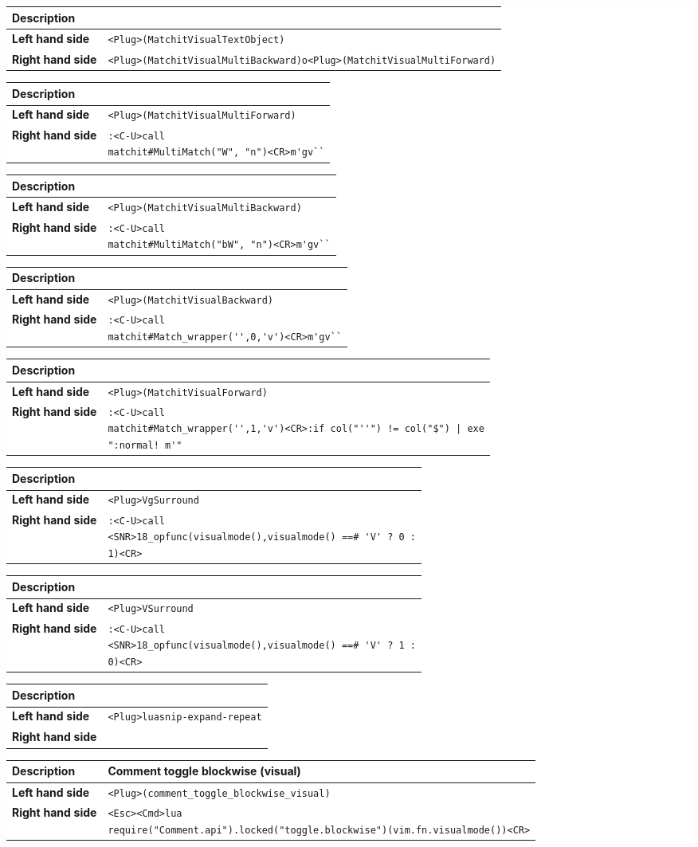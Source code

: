 | **Description** | |
| :---- | :---- |
| **Left hand side** | <code>&lt;Plug&gt;(MatchitVisualTextObject)</code> |
| **Right hand side** | <code>&lt;Plug&gt;(MatchitVisualMultiBackward)o&lt;Plug&gt;(MatchitVisualMultiForward)</code> |

| **Description** | |
| :---- | :---- |
| **Left hand side** | <code>&lt;Plug&gt;(MatchitVisualMultiForward)</code> |
| **Right hand side** | <code>:&lt;C-U&gt;call matchit#MultiMatch("W",  "n")&lt;CR&gt;m'gv``</code> |

| **Description** | |
| :---- | :---- |
| **Left hand side** | <code>&lt;Plug&gt;(MatchitVisualMultiBackward)</code> |
| **Right hand side** | <code>:&lt;C-U&gt;call matchit#MultiMatch("bW", "n")&lt;CR&gt;m'gv``</code> |

| **Description** | |
| :---- | :---- |
| **Left hand side** | <code>&lt;Plug&gt;(MatchitVisualBackward)</code> |
| **Right hand side** | <code>:&lt;C-U&gt;call matchit#Match_wrapper('',0,'v')&lt;CR&gt;m'gv``</code> |

| **Description** | |
| :---- | :---- |
| **Left hand side** | <code>&lt;Plug&gt;(MatchitVisualForward)</code> |
| **Right hand side** | <code>:&lt;C-U&gt;call matchit#Match_wrapper('',1,'v')&lt;CR&gt;:if col("''") != col("$") &#124; exe ":normal! m'" | endif&lt;CR&gt;gv``</code> |

| **Description** | |
| :---- | :---- |
| **Left hand side** | <code>&lt;Plug&gt;VgSurround</code> |
| **Right hand side** | <code>:&lt;C-U&gt;call &lt;SNR&gt;18_opfunc(visualmode(),visualmode() ==# 'V' ? 0 : 1)&lt;CR&gt;</code> |

| **Description** | |
| :---- | :---- |
| **Left hand side** | <code>&lt;Plug&gt;VSurround</code> |
| **Right hand side** | <code>:&lt;C-U&gt;call &lt;SNR&gt;18_opfunc(visualmode(),visualmode() ==# 'V' ? 1 : 0)&lt;CR&gt;</code> |

| **Description** | |
| :---- | :---- |
| **Left hand side** | <code>&lt;Plug&gt;luasnip-expand-repeat</code> |
| **Right hand side** | |

| **Description** | Comment toggle blockwise (visual) |
| :---- | :---- |
| **Left hand side** | <code>&lt;Plug&gt;(comment_toggle_blockwise_visual)</code> |
| **Right hand side** | <code>&lt;Esc&gt;&lt;Cmd&gt;lua require("Comment.api").locked("toggle.blockwise")(vim.fn.visualmode())&lt;CR&gt;</code> |
